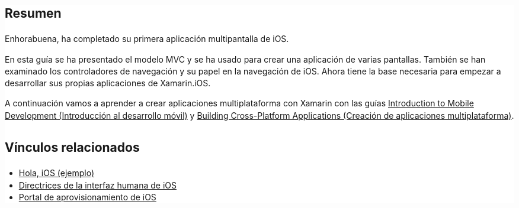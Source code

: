## <a name="summary"></a>Resumen

Enhorabuena, ha completado su primera aplicación multipantalla de iOS.

En esta guía se ha presentado el modelo MVC y se ha usado para crear una aplicación de varias pantallas. También se han examinado los controladores de navegación y su papel en la navegación de iOS. Ahora tiene la base necesaria para empezar a desarrollar sus propias aplicaciones de Xamarin.iOS.

A continuación vamos a aprender a crear aplicaciones multiplataforma con Xamarin con las guías [Introduction to Mobile Development (Introducción al desarrollo móvil)](~/cross-platform/get-started/introduction-to-mobile-development.md) y [Building Cross-Platform Applications (Creación de aplicaciones multiplataforma)](~/cross-platform/app-fundamentals/building-cross-platform-applications/index.md).

## <a name="related-links"></a>Vínculos relacionados

- [Hola, iOS (ejemplo)](https://developer.xamarin.com/samples/monotouch/Hello_iOS/)
- [Directrices de la interfaz humana de iOS](http://developer.apple.com/library/ios/#documentation/UserExperience/Conceptual/MobileHIG/Introduction/Introduction.html)
- [Portal de aprovisionamiento de iOS](https://developer.apple.com/ios/manage/overview/index.action)
